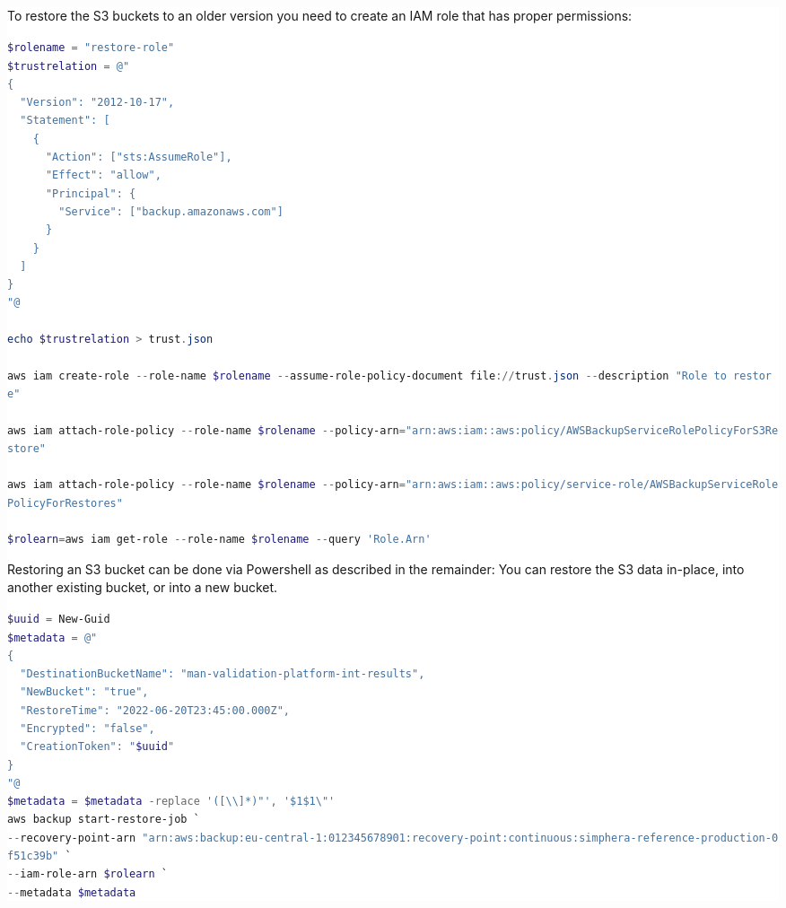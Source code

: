 To restore the S3 buckets to an older version you need to create an IAM role that has proper permissions:

```powershell
$rolename = "restore-role"
$trustrelation = @"
{
  "Version": "2012-10-17",
  "Statement": [
    {
      "Action": ["sts:AssumeRole"],
      "Effect": "allow",
      "Principal": {
        "Service": ["backup.amazonaws.com"]
      }
    }
  ]
}
"@

echo $trustrelation > trust.json

aws iam create-role --role-name $rolename --assume-role-policy-document file://trust.json --description "Role to restore"

aws iam attach-role-policy --role-name $rolename --policy-arn="arn:aws:iam::aws:policy/AWSBackupServiceRolePolicyForS3Restore"

aws iam attach-role-policy --role-name $rolename --policy-arn="arn:aws:iam::aws:policy/service-role/AWSBackupServiceRolePolicyForRestores"

$rolearn=aws iam get-role --role-name $rolename --query 'Role.Arn'
```

Restoring an S3 bucket can be done via Powershell as described in the remainder:
You can restore the S3 data in-place, into another existing bucket, or into a new bucket.

```powershell
$uuid = New-Guid
$metadata = @"
{
  "DestinationBucketName": "man-validation-platform-int-results",
  "NewBucket": "true",
  "RestoreTime": "2022-06-20T23:45:00.000Z",
  "Encrypted": "false",
  "CreationToken": "$uuid"
}
"@
$metadata = $metadata -replace '([\\]*)"', '$1$1\"'
aws backup start-restore-job `
--recovery-point-arn "arn:aws:backup:eu-central-1:012345678901:recovery-point:continuous:simphera-reference-production-0f51c39b" `
--iam-role-arn $rolearn `
--metadata $metadata
```
